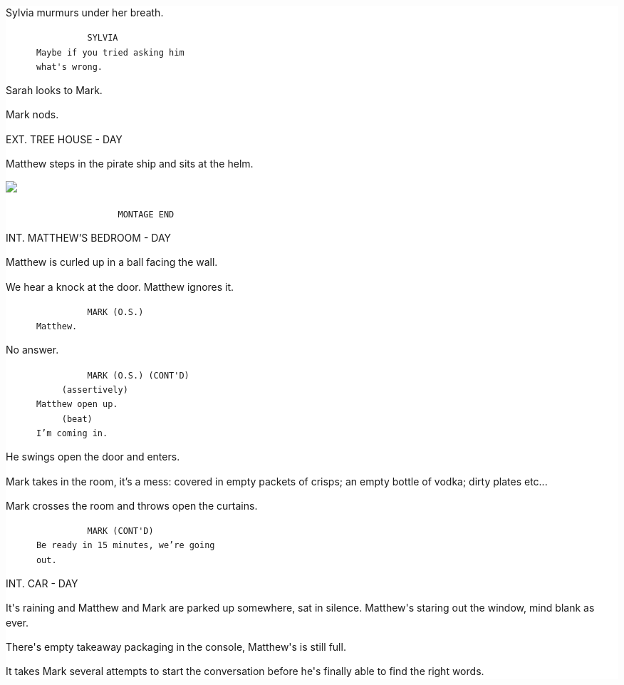 Sylvia murmurs under her breath.

                    SYLVIA
          Maybe if you tried asking him
          what's wrong.

Sarah looks to Mark.

Mark nods.


EXT. TREE HOUSE - DAY

Matthew steps in the pirate ship and sits at the helm.

![](/images/diy/diy4.jpg)


                          MONTAGE END


INT. MATTHEW’S BEDROOM - DAY

Matthew is curled up in a ball facing the wall.

We hear a knock at the door. Matthew ignores it.

                    MARK (O.S.)
          Matthew.

No answer.

                    MARK (O.S.) (CONT'D)
               (assertively)
          Matthew open up.
               (beat)
          I’m coming in.

He swings open the door and enters.

Mark takes in the room, it’s a mess: covered in empty packets
of crisps; an empty bottle of vodka; dirty plates etc...

Mark crosses the room and throws open the curtains.

                    MARK (CONT'D)
          Be ready in 15 minutes, we’re going
          out.


INT. CAR - DAY

It's raining and Matthew and Mark are parked up somewhere, sat
in silence. Matthew's staring out the window, mind blank as
ever.

There's empty takeaway packaging in the console, Matthew's is
still full.

It takes Mark several attempts to start the conversation
before he's finally able to find the right words.
